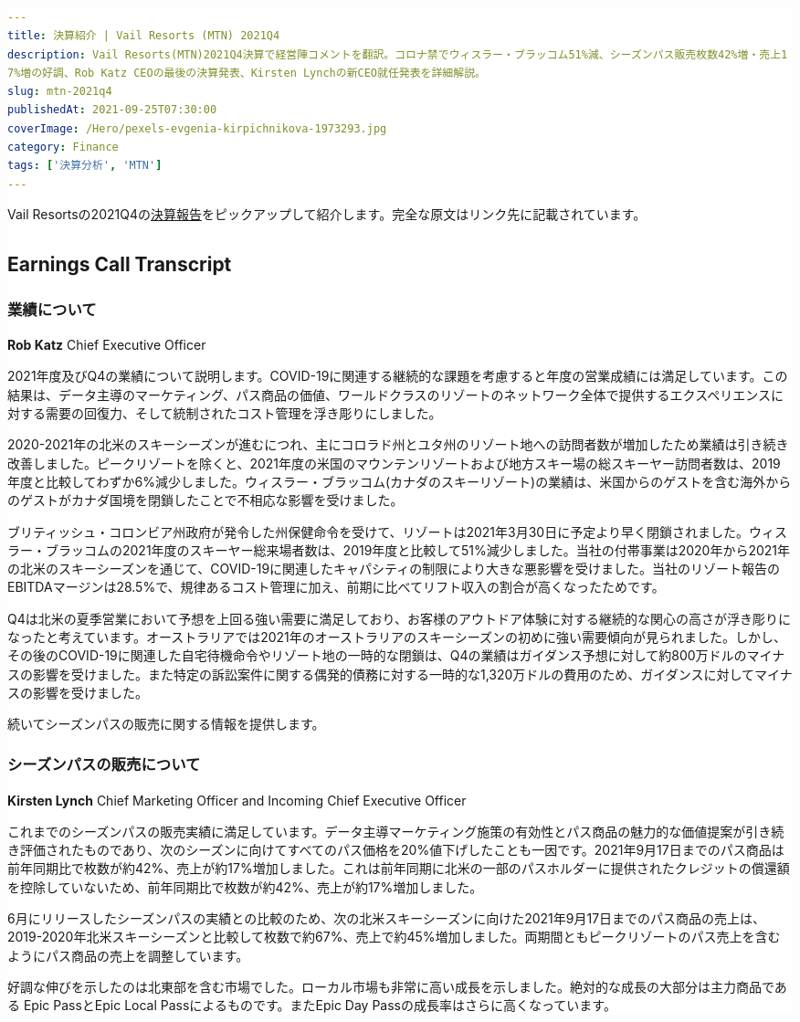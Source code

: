 ```yaml
---
title: 決算紹介 | Vail Resorts (MTN) 2021Q4
description: Vail Resorts(MTN)2021Q4決算で経営陣コメントを翻訳。コロナ禁でウィスラー・ブラッコム51%減、シーズンパス販売枚数42%増・売上17%増の好調、Rob Katz CEOの最後の決算発表、Kirsten Lynchの新CEO就任発表を詳細解説。
slug: mtn-2021q4
publishedAt: 2021-09-25T07:30:00
coverImage: /Hero/pexels-evgenia-kirpichnikova-1973293.jpg
category: Finance
tags: ['決算分析', 'MTN']
---
```


Vail Resortsの2021Q4の[決算報告](https://www.fool.com/earnings/call-transcripts/2021/09/24/vail-resorts-mtn-q4-2021-earnings-call-transcript/)をピックアップして紹介します。完全な原文はリンク先に記載されています。

## Earnings Call Transcript

### 業績について

**Rob Katz**
Chief Executive Officer

2021年度及びQ4の業績について説明します。COVID-19に関連する継続的な課題を考慮すると年度の営業成績には満足しています。この結果は、データ主導のマーケティング、パス商品の価値、ワールドクラスのリゾートのネットワーク全体で提供するエクスペリエンスに対する需要の回復力、そして統制されたコスト管理を浮き彫りにしました。

2020-2021年の北米のスキーシーズンが進むにつれ、主にコロラド州とユタ州のリゾート地への訪問者数が増加したため業績は引き続き改善しました。ピークリゾートを除くと、2021年度の米国のマウンテンリゾートおよび地方スキー場の総スキーヤー訪問者数は、2019年度と比較してわずか6%減少しました。ウィスラー・ブラッコム(カナダのスキーリゾート)の業績は、米国からのゲストを含む海外からのゲストがカナダ国境を閉鎖したことで不相応な影響を受けました。

ブリティッシュ・コロンビア州政府が発令した州保健命令を受けて、リゾートは2021年3月30日に予定より早く閉鎖されました。ウィスラー・ブラッコムの2021年度のスキーヤー総来場者数は、2019年度と比較して51%減少しました。当社の付帯事業は2020年から2021年の北米のスキーシーズンを通じて、COVID-19に関連したキャパシティの制限により大きな悪影響を受けました。当社のリゾート報告のEBITDAマージンは28.5%で、規律あるコスト管理に加え、前期に比べてリフト収入の割合が高くなったためです。

Q4は北米の夏季営業において予想を上回る強い需要に満足しており、お客様のアウトドア体験に対する継続的な関心の高さが浮き彫りになったと考えています。オーストラリアでは2021年のオーストラリアのスキーシーズンの初めに強い需要傾向が見られました。しかし、その後のCOVID-19に関連した自宅待機命令やリゾート地の一時的な閉鎖は、Q4の業績はガイダンス予想に対して約800万ドルのマイナスの影響を受けました。また特定の訴訟案件に関する偶発的債務に対する一時的な1,320万ドルの費用のため、ガイダンスに対してマイナスの影響を受けました。

続いてシーズンパスの販売に関する情報を提供します。

### シーズンパスの販売について

**Kirsten Lynch**
Chief Marketing Officer and Incoming Chief Executive Officer

これまでのシーズンパスの販売実績に満足しています。データ主導マーケティング施策の有効性とパス商品の魅力的な価値提案が引き続き評価されたものであり、次のシーズンに向けてすべてのパス価格を20%値下げしたことも一因です。2021年9月17日までのパス商品は前年同期比で枚数が約42%、売上が約17%増加しました。これは前年同期に北米の一部のパスホルダーに提供されたクレジットの償還額を控除していないため、前年同期比で枚数が約42%、売上が約17%増加しました。

6月にリリースしたシーズンパスの実績との比較のため、次の北米スキーシーズンに向けた2021年9月17日までのパス商品の売上は、2019-2020年北米スキーシーズンと比較して枚数で約67%、売上で約45%増加しました。両期間ともピークリゾートのパス売上を含むようにパス商品の売上を調整しています。

好調な伸びを示したのは北東部を含む市場でした。ローカル市場も非常に高い成長を示しました。絶対的な成長の大部分は主力商品である Epic PassとEpic Local Passによるものです。またEpic Day Passの成長率はさらに高くなっています。
